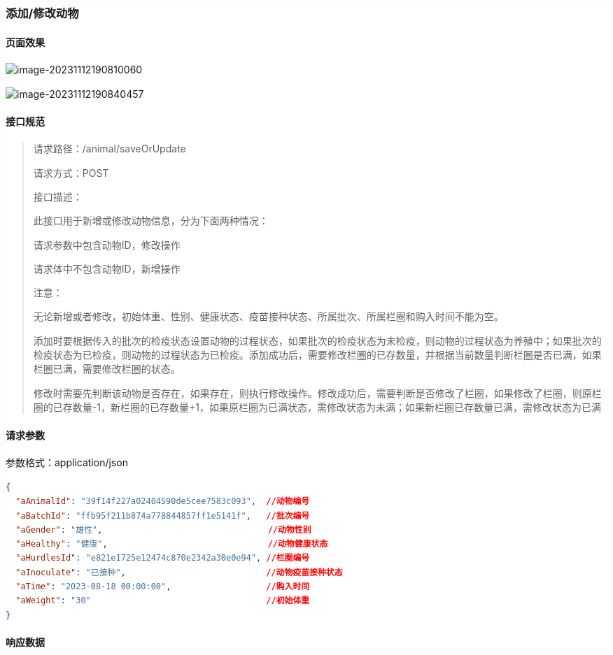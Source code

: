 ```json
```

### 添加/修改动物

#### 页面效果

![image-20231112190810060](E:\github\Demo\SmartFarming_management\ReadMe_img\image-20231112190810060.png)

![image-20231112190840457](E:\github\Demo\SmartFarming_management\ReadMe_img\image-20231112190840457.png)

#### 接口规范

> 请求路径：/animal/saveOrUpdate
>
> 请求方式：POST
>
> 接口描述：
>
> 此接口用于新增或修改动物信息，分为下面两种情况：
>
> 请求参数中包含动物ID，修改操作
>
> 请求体中不包含动物ID，新增操作
>
> 注意：
>
> 无论新增或者修改，初始体重、性别、健康状态、疫苗接种状态、所属批次、所属栏圈和购入时间不能为空。
>
> 添加时要根据传入的批次的检疫状态设置动物的过程状态，如果批次的检疫状态为未检疫，则动物的过程状态为养殖中；如果批次的检疫状态为已检疫，则动物的过程状态为已检疫。添加成功后，需要修改栏圈的已存数量，并根据当前数量判断栏圈是否已满，如果栏圈已满，需要修改栏圈的状态。
>
> 修改时需要先判断该动物是否存在，如果存在，则执行修改操作。修改成功后，需要判断是否修改了栏圈，如果修改了栏圈，则原栏圈的已存数量-1，新栏圈的已存数量+1，如果原栏圈为已满状态，需修改状态为未满；如果新栏圈已存数量已满，需修改状态为已满

#### 请求参数

参数格式：application/json

```json
{
  "aAnimalId": "39f14f227a02404590de5cee7583c093",  //动物编号
  "aBatchId": "ffb95f211b874a778844857ff1e5141f",	//批次编号
  "aGender": "雄性",								   //动物性别
  "aHealthy": "健康",								   //动物健康状态
  "aHurdlesId": "e821e1725e12474c870e2342a30e0e94", //栏圈编号
  "aInoculate": "已接种",							  //动物疫苗接种状态
  "aTime": "2023-08-18 00:00:00",					//购入时间
  "aWeight": "30"									//初始体重
}
```

#### 响应数据

